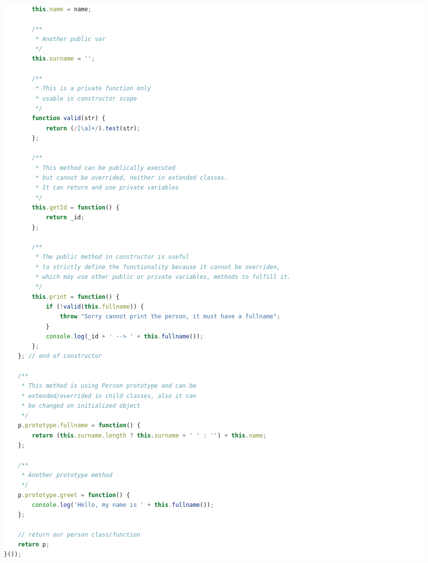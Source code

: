 ``` js
        this.name = name;

        /**
         * Another public var
         */
        this.surname = '';

        /**
         * This is a private function only
         * usable in constructor scope
         */
        function valid(str) {
            return (/[\a]+/).test(str);
        };

        /**
         * This method can be publically executed
         * but cannot be overrided, neither in extended classes.
         * It can return and use private variables
         */
        this.getId = function() {
            return _id;
        };

        /**
         * The public method in constructor is useful
         * to strictly define the functionality because it cannot be overriden,
         * which may use other public or private variables, methods to fulfill it.
         */
        this.print = function() {
            if (!valid(this.fullname)) {
                throw "Sorry cannot print the person, it must have a fullname";
            }
            console.log(_id + ' --> ' + this.fullname());
        };
    }; // end of constructor

    /**
     * This method is using Person prototype and can be
     * extended/overrided in child classes, also it can
     * be changed on initialized object
     */
    p.prototype.fullname = function() {
        return (this.surname.length ? this.surname + ' ' : '') + this.name;
    };

    /**
     * Another prototype method
     */
    p.prototype.greet = function() {
        console.log('Hello, my name is ' + this.fullname());
    };

    // return our person class/function
    return p;
}());
```


[blog_reference]: http://gediminasm.org/article/using-prototypal-inheritance-in-javascript "How to apply OOP style in javascript and make it extensible, strict and dynamic"